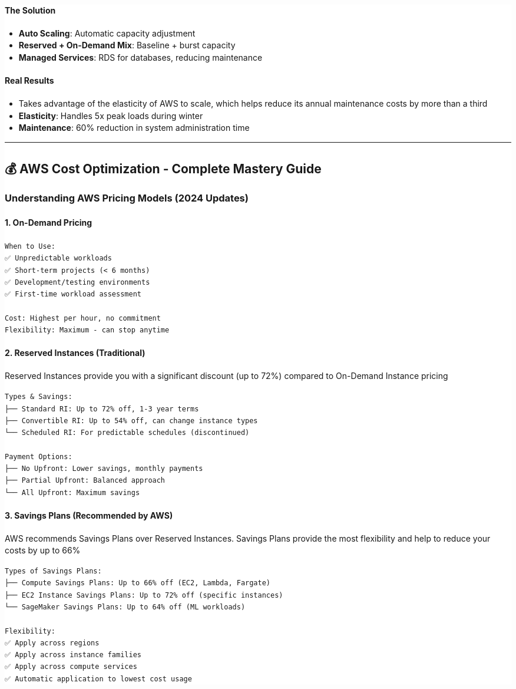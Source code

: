 #### **The Solution**
- **Auto Scaling**: Automatic capacity adjustment
- **Reserved + On-Demand Mix**: Baseline + burst capacity
- **Managed Services**: RDS for databases, reducing maintenance

#### **Real Results**
- Takes advantage of the elasticity of AWS to scale, which helps reduce its annual maintenance costs by more than a third
- **Elasticity**: Handles 5x peak loads during winter
- **Maintenance**: 60% reduction in system administration time

---

## 💰 **AWS Cost Optimization - Complete Mastery Guide**

### **Understanding AWS Pricing Models (2024 Updates)**

#### **1. On-Demand Pricing**
```
When to Use:
✅ Unpredictable workloads
✅ Short-term projects (< 6 months)
✅ Development/testing environments
✅ First-time workload assessment

Cost: Highest per hour, no commitment
Flexibility: Maximum - can stop anytime
```

#### **2. Reserved Instances (Traditional)**
Reserved Instances provide you with a significant discount (up to 72%) compared to On-Demand Instance pricing

```
Types & Savings:
├── Standard RI: Up to 72% off, 1-3 year terms
├── Convertible RI: Up to 54% off, can change instance types
└── Scheduled RI: For predictable schedules (discontinued)

Payment Options:
├── No Upfront: Lower savings, monthly payments
├── Partial Upfront: Balanced approach
└── All Upfront: Maximum savings
```

#### **3. Savings Plans (Recommended by AWS)**
AWS recommends Savings Plans over Reserved Instances. Savings Plans provide the most flexibility and help to reduce your costs by up to 66%

```
Types of Savings Plans:
├── Compute Savings Plans: Up to 66% off (EC2, Lambda, Fargate)
├── EC2 Instance Savings Plans: Up to 72% off (specific instances)
└── SageMaker Savings Plans: Up to 64% off (ML workloads)

Flexibility:
✅ Apply across regions
✅ Apply across instance families
✅ Apply across compute services
✅ Automatic application to lowest cost usage
```
